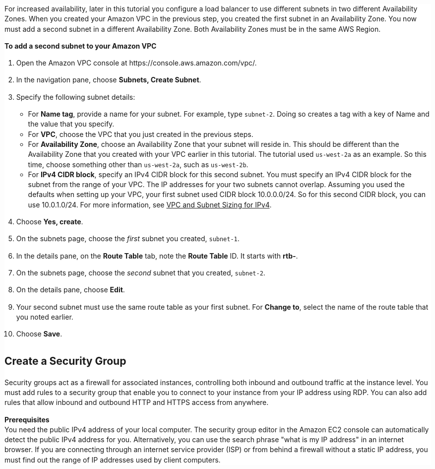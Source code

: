 For increased availability, later in this tutorial you configure a load balancer to use different subnets in two different Availability Zones\. When you created your Amazon VPC in the previous step, you created the first subnet in an Availability Zone\. You now must add a second subnet in a different Availability Zone\. Both Availability Zones must be in the same AWS Region\.

**To add a second subnet to your Amazon VPC**

1. Open the Amazon VPC console at https://console\.aws\.amazon\.com/vpc/\.

1. In the navigation pane, choose **Subnets, Create Subnet**\. 

1. Specify the following subnet details: 
   + For **Name tag**, provide a name for your subnet\. For example, type `subnet-2`\. Doing so creates a tag with a key of Name and the value that you specify\. 
   + For **VPC**, choose the VPC that you just created in the previous steps\.
   + For **Availability Zone**, choose an Availability Zone that your subnet will reside in\. This should be different than the Availability Zone that you created with your VPC earlier in this tutorial\. The tutorial used `us-west-2a` as an example\. So this time, choose something other than `us-west-2a`, such as `us-west-2b`\. 
   + For **IPv4 CIDR block**, specify an IPv4 CIDR block for this second subnet\. You must specify an IPv4 CIDR block for the subnet from the range of your VPC\. The IP addresses for your two subnets cannot overlap\. Assuming you used the defaults when setting up your VPC, your first subnet used CIDR block 10\.0\.0\.0/24\. So for this second CIDR block, you can use 10\.0\.1\.0/24\. For more information, see [VPC and Subnet Sizing for IPv4](http://docs.aws.amazon.com/AmazonVPC/latest/UserGuide/VPC_Subnets.html#vpc-sizing-ipv4)\. 

1. Choose **Yes, create**\.

1. On the subnets page, choose the *first* subnet you created, `subnet-1`\.

1. In the details pane, on the **Route Table** tab, note the **Route Table** ID\. It starts with **rtb\-**\.

1. On the subnets page, choose the *second* subnet that you created, `subnet-2`\.

1. On the details pane, choose **Edit**\.

1. Your second subnet must use the same route table as your first subnet\. For **Change to**, select the name of the route table that you noted earlier\.

1. Choose **Save**\.

## Create a Security Group<a name="tutorials-ddos-cross-service-prereq-security-group"></a>

Security groups act as a firewall for associated instances, controlling both inbound and outbound traffic at the instance level\. You must add rules to a security group that enable you to connect to your instance from your IP address using RDP\. You can also add rules that allow inbound and outbound HTTP and HTTPS access from anywhere\.

**Prerequisites**  
You need the public IPv4 address of your local computer\. The security group editor in the Amazon EC2 console can automatically detect the public IPv4 address for you\. Alternatively, you can use the search phrase "what is my IP address" in an internet browser\. If you are connecting through an internet service provider \(ISP\) or from behind a firewall without a static IP address, you must find out the range of IP addresses used by client computers\.
